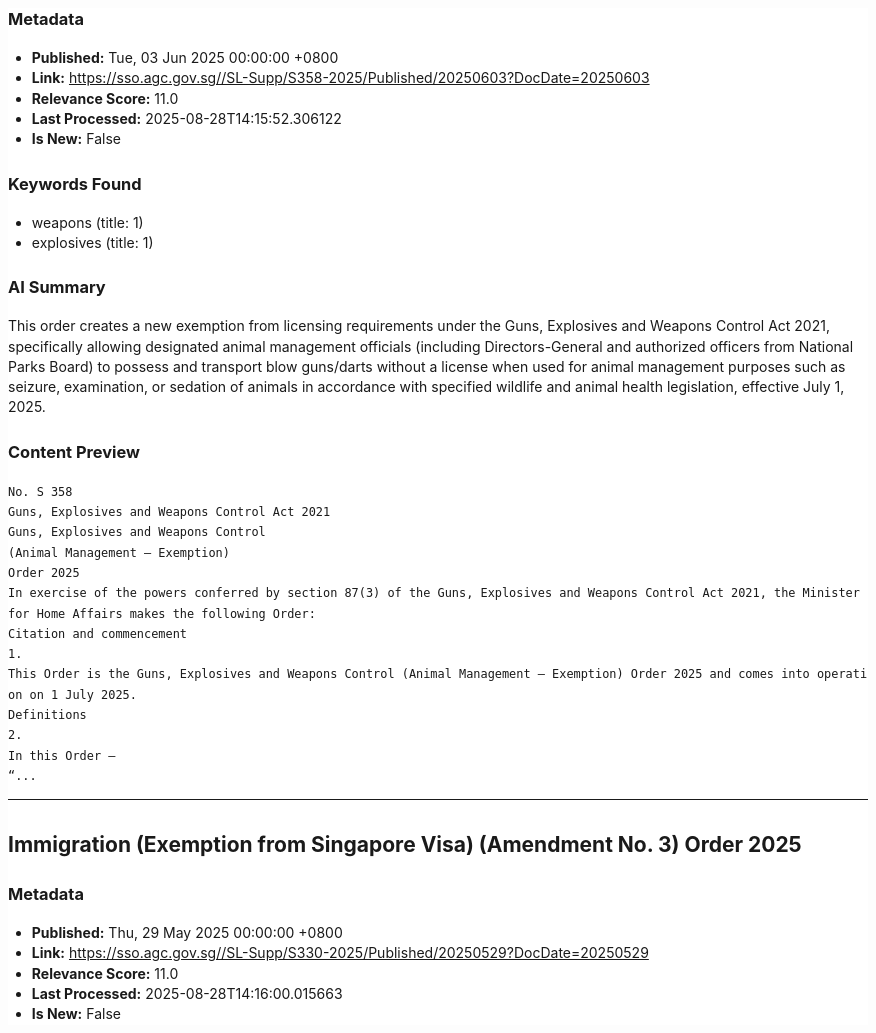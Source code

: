 ### Metadata
- **Published:** Tue, 03 Jun 2025 00:00:00 +0800
- **Link:** https://sso.agc.gov.sg//SL-Supp/S358-2025/Published/20250603?DocDate=20250603
- **Relevance Score:** 11.0
- **Last Processed:** 2025-08-28T14:15:52.306122
- **Is New:** False

### Keywords Found
- weapons (title: 1)
- explosives (title: 1)

### AI Summary
This order creates a new exemption from licensing requirements under the Guns, Explosives and Weapons Control Act 2021, specifically allowing designated animal management officials (including Directors-General and authorized officers from National Parks Board) to possess and transport blow guns/darts without a license when used for animal management purposes such as seizure, examination, or sedation of animals in accordance with specified wildlife and animal health legislation, effective July 1, 2025.

### Content Preview
```
No. S 358
Guns, Explosives and Weapons Control Act 2021
Guns, Explosives and Weapons Control
(Animal Management — Exemption)
Order 2025
In exercise of the powers conferred by section 87(3) of the Guns, Explosives and Weapons Control Act 2021, the Minister for Home Affairs makes the following Order:
Citation and commencement
1.
This Order is the Guns, Explosives and Weapons Control (Animal Management — Exemption) Order 2025 and comes into operation on 1 July 2025.
Definitions
2.
In this Order —
“...
```

---

## Immigration (Exemption from Singapore Visa) (Amendment No. 3) Order 2025

### Metadata
- **Published:** Thu, 29 May 2025 00:00:00 +0800
- **Link:** https://sso.agc.gov.sg//SL-Supp/S330-2025/Published/20250529?DocDate=20250529
- **Relevance Score:** 11.0
- **Last Processed:** 2025-08-28T14:16:00.015663
- **Is New:** False
